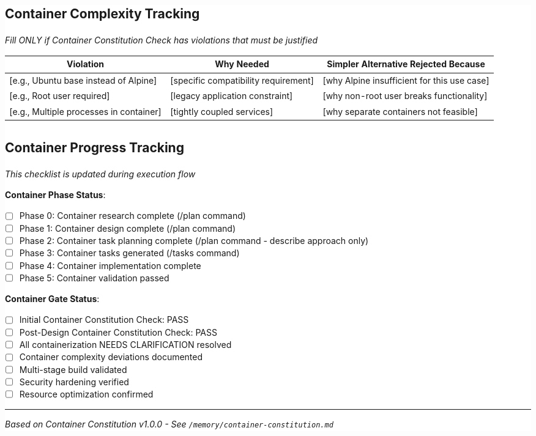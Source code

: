 ## Container Complexity Tracking
*Fill ONLY if Container Constitution Check has violations that must be justified*

| Violation | Why Needed | Simpler Alternative Rejected Because |
|-----------|------------|-------------------------------------|
| [e.g., Ubuntu base instead of Alpine] | [specific compatibility requirement] | [why Alpine insufficient for this use case] |
| [e.g., Root user required] | [legacy application constraint] | [why non-root user breaks functionality] |
| [e.g., Multiple processes in container] | [tightly coupled services] | [why separate containers not feasible] |


## Container Progress Tracking
*This checklist is updated during execution flow*

**Container Phase Status**:
- [ ] Phase 0: Container research complete (/plan command)
- [ ] Phase 1: Container design complete (/plan command)
- [ ] Phase 2: Container task planning complete (/plan command - describe approach only)
- [ ] Phase 3: Container tasks generated (/tasks command)
- [ ] Phase 4: Container implementation complete
- [ ] Phase 5: Container validation passed

**Container Gate Status**:
- [ ] Initial Container Constitution Check: PASS
- [ ] Post-Design Container Constitution Check: PASS
- [ ] All containerization NEEDS CLARIFICATION resolved
- [ ] Container complexity deviations documented
- [ ] Multi-stage build validated
- [ ] Security hardening verified
- [ ] Resource optimization confirmed

---
*Based on Container Constitution v1.0.0 - See `/memory/container-constitution.md`*
